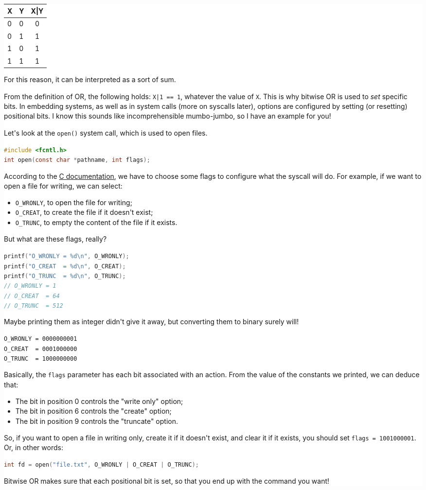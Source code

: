 |X | Y | X\|Y |
|:-|:--|:---:|
|0|0|0|
|0|1|1|
|1|0|1|
|1|1|1|

For this reason, it can be interpreted as a sort of sum. 

From the definition of OR, the following holds: `X|1 == 1`, whatever the value of `X`. This is why bitwise OR is used to _set_ specific bits. In embedding systems, as well as in system calls (more on syscalls later), options are configured by setting (or resetting) positional bits. I know this sounds like incomprehensible mumbo-jumbo, so I have an example for you!

Let's look at the `open()` system call, which is used to open files. 
```c
#include <fcntl.h>
int open(const char *pathname, int flags);
```
According to the [C documentation](https://man7.org/linux/man-pages/man2/open.2.html), we have to choose some flags to configure what the syscall will do. For example, if we want to open a file for writing, we can select:
- `O_WRONLY`, to open the file for writing;
- `O_CREAT`, to create the file if it doesn't exist;
- `O_TRUNC`, to empty the content of the file if it exists.

But what are these flags, really?
```c
printf("O_WRONLY = %d\n", O_WRONLY);
printf("O_CREAT  = %d\n", O_CREAT);
printf("O_TRUNC  = %d\n", O_TRUNC);
// O_WRONLY = 1
// O_CREAT  = 64
// O_TRUNC  = 512
```
Maybe printing them as integer didn't give it away, but converting them to binary surely will!
```
O_WRONLY = 0000000001
O_CREAT  = 0001000000
O_TRUNC  = 1000000000
```
Basically, the `flags` parameter has each bit associated with an action. From the value of the constants we printed, we can deduce that:
- The bit in position 0 controls the "write only" option;
- The bit in position 6 controls the "create" option;
- The bit in position 9 controls the "truncate" option.

So, if you want to open a file in writing only, create it if it doesn't exist, and clear it if it exists, you should set `flags = 1001000001`. Or, in other words:
```c
int fd = open("file.txt", O_WRONLY | O_CREAT | O_TRUNC);
```
Bitwise OR makes sure that each positional bit is set, so that you end up with the command you want!
